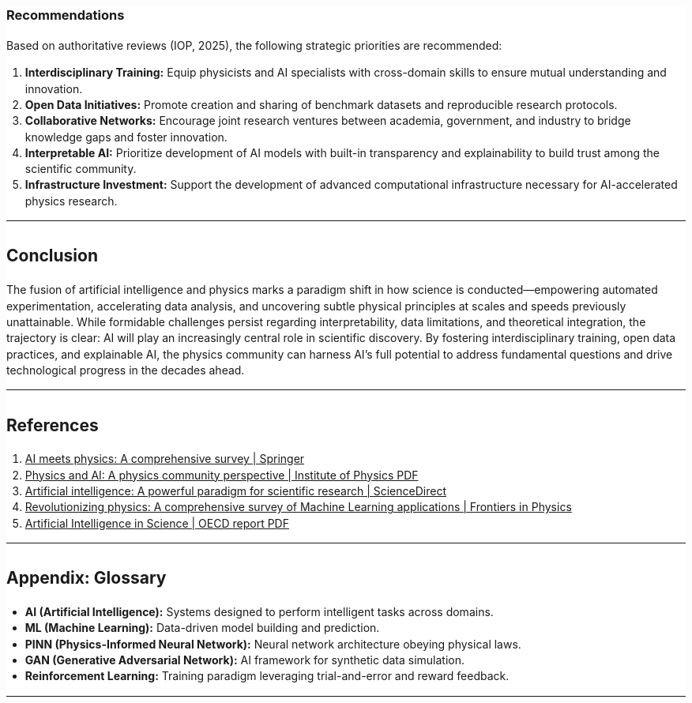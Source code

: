 ### Recommendations

Based on authoritative reviews (IOP, 2025), the following strategic priorities are recommended:

1. **Interdisciplinary Training:** Equip physicists and AI specialists with cross-domain skills to ensure mutual understanding and innovation.
2. **Open Data Initiatives:** Promote creation and sharing of benchmark datasets and reproducible research protocols.
3. **Collaborative Networks:** Encourage joint research ventures between academia, government, and industry to bridge knowledge gaps and foster innovation.
4. **Interpretable AI:** Prioritize development of AI models with built-in transparency and explainability to build trust among the scientific community.
5. **Infrastructure Investment:** Support the development of advanced computational infrastructure necessary for AI-accelerated physics research.

---

## Conclusion

The fusion of artificial intelligence and physics marks a paradigm shift in how science is conducted—empowering automated experimentation, accelerating data analysis, and uncovering subtle physical principles at scales and speeds previously unattainable. While formidable challenges persist regarding interpretability, data limitations, and theoretical integration, the trajectory is clear: AI will play an increasingly central role in scientific discovery. By fostering interdisciplinary training, open data practices, and explainable AI, the physics community can harness AI’s full potential to address fundamental questions and drive technological progress in the decades ahead.

---

## References

1. [AI meets physics: A comprehensive survey | Springer](https://link.springer.com/article/10.1007/s10462-024-10874-4)
2. [Physics and AI: A physics community perspective | Institute of Physics PDF](https://www.iop.org/sites/default/files/2025-03/Physics-and-AI-A-physics-community-perspective.pdf)
3. [Artificial intelligence: A powerful paradigm for scientific research | ScienceDirect](https://www.sciencedirect.com/science/article/pii/S2666675821001041)
4. [Revolutionizing physics: A comprehensive survey of Machine Learning applications | Frontiers in Physics](https://www.frontiersin.org/journals/physics/articles/10.3389/fphy.2024.1322162/full)
5. [Artificial Intelligence in Science | OECD report PDF](https://www.oecd.org/content/dam/oecd/en/publications/reports/2023/06/artificial-intelligence-in-science_4f3d6efd/a8d820bd-en.pdf)

---

## Appendix: Glossary

- **AI (Artificial Intelligence):** Systems designed to perform intelligent tasks across domains.
- **ML (Machine Learning):** Data-driven model building and prediction.
- **PINN (Physics-Informed Neural Network):** Neural network architecture obeying physical laws.
- **GAN (Generative Adversarial Network):** AI framework for synthetic data simulation.
- **Reinforcement Learning:** Training paradigm leveraging trial-and-error and reward feedback.

---